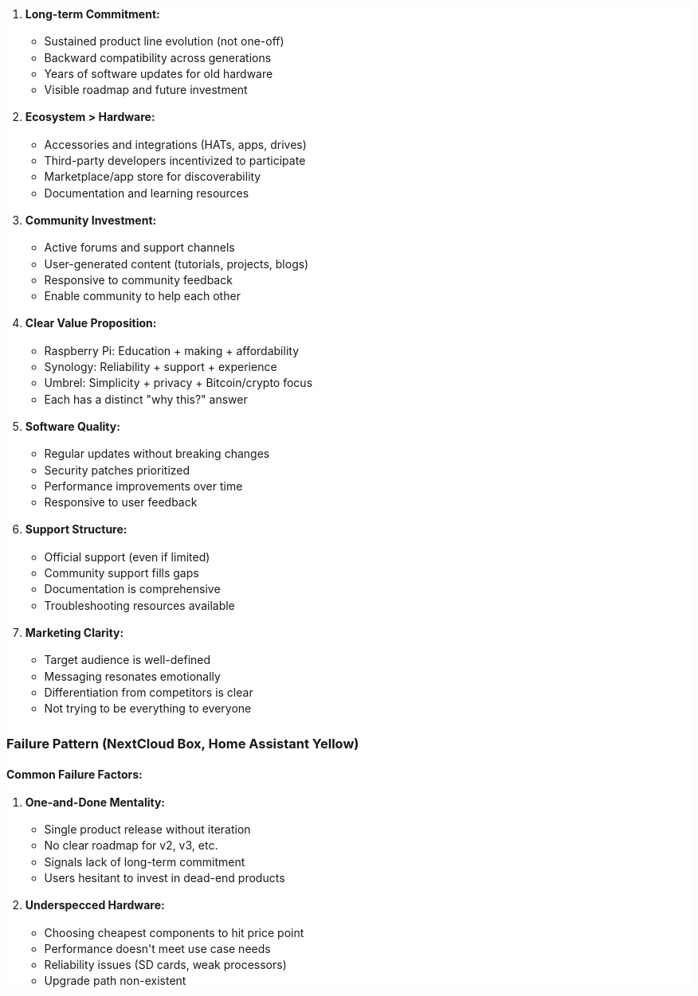 1. **Long-term Commitment:**
   - Sustained product line evolution (not one-off)
   - Backward compatibility across generations
   - Years of software updates for old hardware
   - Visible roadmap and future investment

2. **Ecosystem > Hardware:**
   - Accessories and integrations (HATs, apps, drives)
   - Third-party developers incentivized to participate
   - Marketplace/app store for discoverability
   - Documentation and learning resources

3. **Community Investment:**
   - Active forums and support channels
   - User-generated content (tutorials, projects, blogs)
   - Responsive to community feedback
   - Enable community to help each other

4. **Clear Value Proposition:**
   - Raspberry Pi: Education + making + affordability
   - Synology: Reliability + support + experience
   - Umbrel: Simplicity + privacy + Bitcoin/crypto focus
   - Each has a distinct "why this?" answer

5. **Software Quality:**
   - Regular updates without breaking changes
   - Security patches prioritized
   - Performance improvements over time
   - Responsive to user feedback

6. **Support Structure:**
   - Official support (even if limited)
   - Community support fills gaps
   - Documentation is comprehensive
   - Troubleshooting resources available

7. **Marketing Clarity:**
   - Target audience is well-defined
   - Messaging resonates emotionally
   - Differentiation from competitors is clear
   - Not trying to be everything to everyone

### Failure Pattern (NextCloud Box, Home Assistant Yellow)

**Common Failure Factors:**

1. **One-and-Done Mentality:**
   - Single product release without iteration
   - No clear roadmap for v2, v3, etc.
   - Signals lack of long-term commitment
   - Users hesitant to invest in dead-end products

2. **Underspecced Hardware:**
   - Choosing cheapest components to hit price point
   - Performance doesn't meet use case needs
   - Reliability issues (SD cards, weak processors)
   - Upgrade path non-existent
